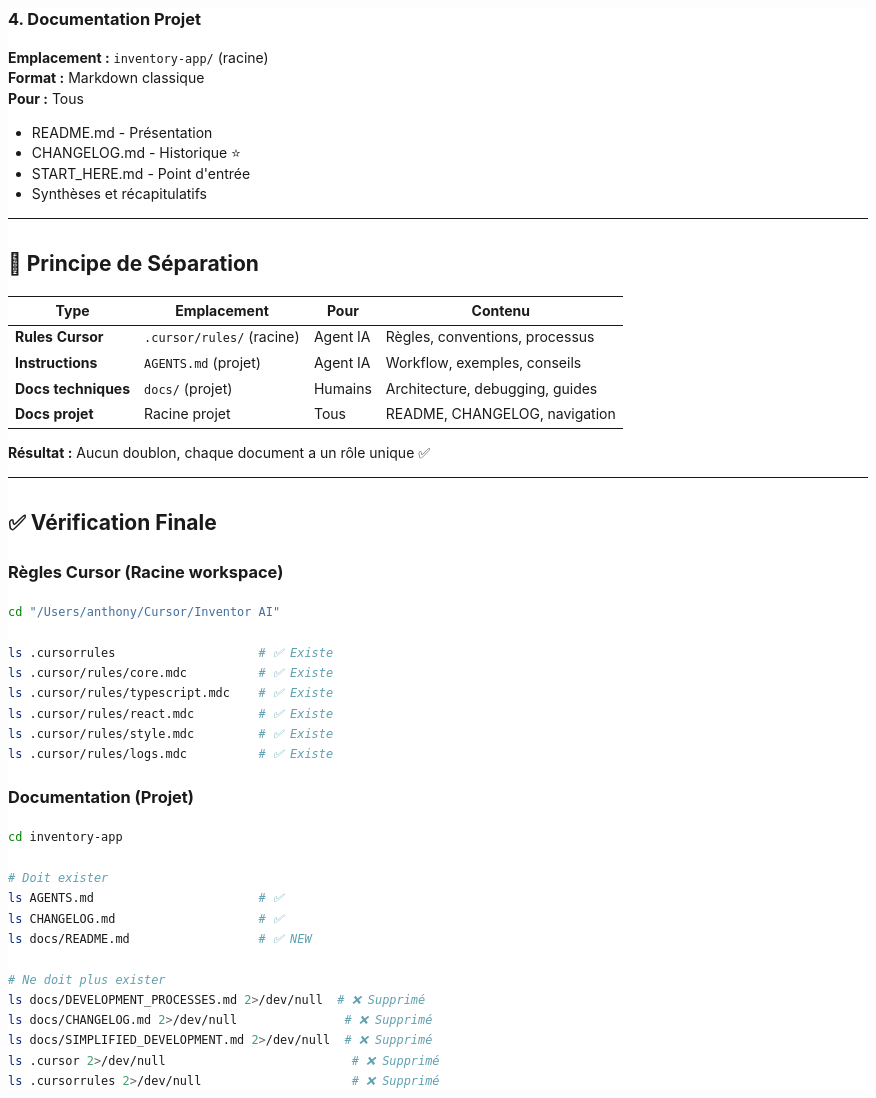 ### 4. Documentation Projet
**Emplacement :** `inventory-app/` (racine)  
**Format :** Markdown classique  
**Pour :** Tous

- README.md - Présentation
- CHANGELOG.md - Historique ⭐
- START_HERE.md - Point d'entrée
- Synthèses et récapitulatifs

---

## 🎯 Principe de Séparation

| Type | Emplacement | Pour | Contenu |
|------|-------------|------|---------|
| **Rules Cursor** | `.cursor/rules/` (racine) | Agent IA | Règles, conventions, processus |
| **Instructions** | `AGENTS.md` (projet) | Agent IA | Workflow, exemples, conseils |
| **Docs techniques** | `docs/` (projet) | Humains | Architecture, debugging, guides |
| **Docs projet** | Racine projet | Tous | README, CHANGELOG, navigation |

**Résultat :** Aucun doublon, chaque document a un rôle unique ✅

---

## ✅ Vérification Finale

### Règles Cursor (Racine workspace)

```bash
cd "/Users/anthony/Cursor/Inventor AI"

ls .cursorrules                    # ✅ Existe
ls .cursor/rules/core.mdc          # ✅ Existe
ls .cursor/rules/typescript.mdc    # ✅ Existe
ls .cursor/rules/react.mdc         # ✅ Existe
ls .cursor/rules/style.mdc         # ✅ Existe
ls .cursor/rules/logs.mdc          # ✅ Existe
```

### Documentation (Projet)

```bash
cd inventory-app

# Doit exister
ls AGENTS.md                       # ✅
ls CHANGELOG.md                    # ✅
ls docs/README.md                  # ✅ NEW

# Ne doit plus exister
ls docs/DEVELOPMENT_PROCESSES.md 2>/dev/null  # ❌ Supprimé
ls docs/CHANGELOG.md 2>/dev/null               # ❌ Supprimé
ls docs/SIMPLIFIED_DEVELOPMENT.md 2>/dev/null  # ❌ Supprimé
ls .cursor 2>/dev/null                          # ❌ Supprimé
ls .cursorrules 2>/dev/null                     # ❌ Supprimé
```
